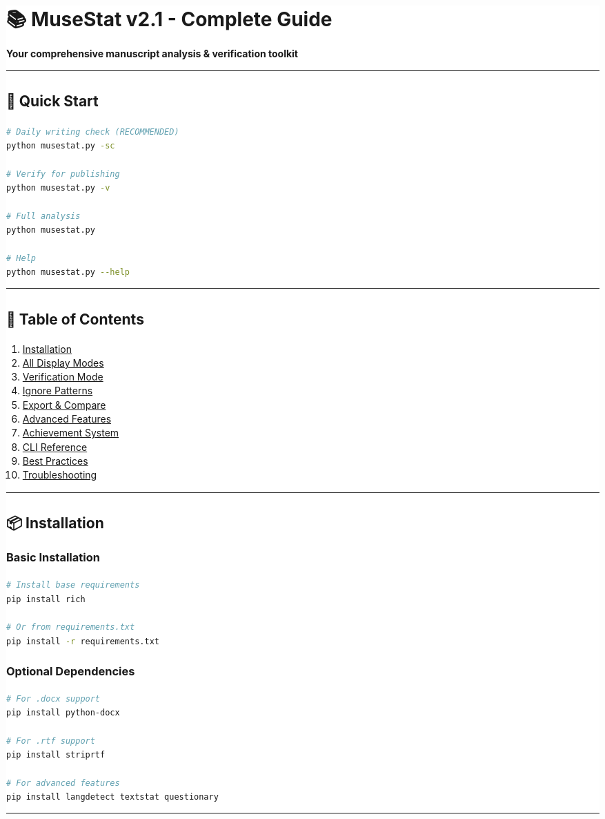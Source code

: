 # 📚 MuseStat v2.1 - Complete Guide

**Your comprehensive manuscript analysis & verification toolkit**

---

## 🚀 Quick Start

```bash
# Daily writing check (RECOMMENDED)
python musestat.py -sc

# Verify for publishing
python musestat.py -v

# Full analysis
python musestat.py

# Help
python musestat.py --help
```

---

## 📖 Table of Contents

1. [Installation](#installation)
2. [All Display Modes](#all-display-modes)
3. [Verification Mode](#verification-mode-new)
4. [Ignore Patterns](#ignore-patterns-new)
5. [Export & Compare](#export--compare)
6. [Advanced Features](#advanced-features)
7. [Achievement System](#achievement-system)
8. [CLI Reference](#cli-reference)
9. [Best Practices](#best-practices)
10. [Troubleshooting](#troubleshooting)

---

## 📦 Installation

### Basic Installation
```bash
# Install base requirements
pip install rich

# Or from requirements.txt
pip install -r requirements.txt
```

### Optional Dependencies
```bash
# For .docx support
pip install python-docx

# For .rtf support
pip install striprtf

# For advanced features
pip install langdetect textstat questionary
```

---
